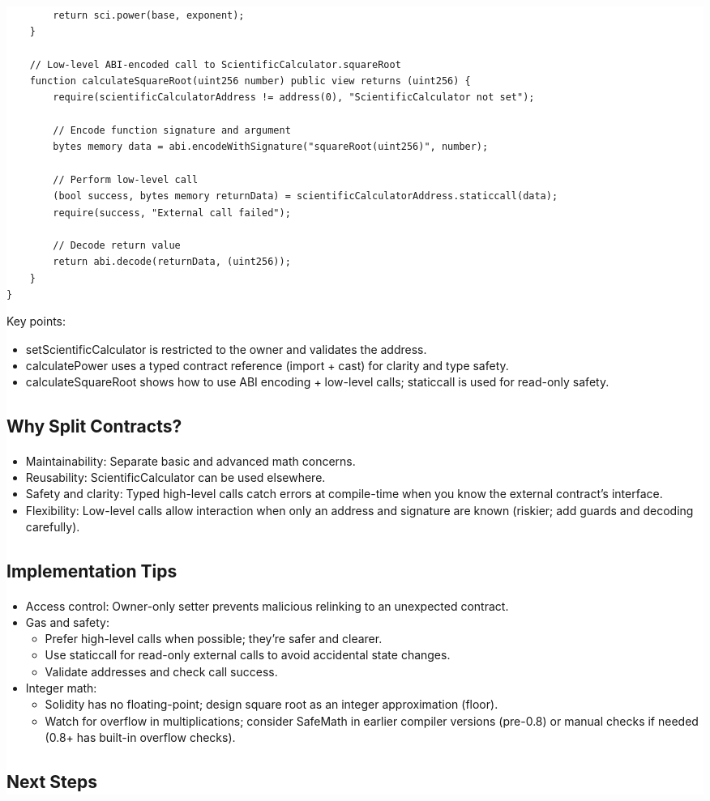 ```solidity
        return sci.power(base, exponent);
    }

    // Low-level ABI-encoded call to ScientificCalculator.squareRoot
    function calculateSquareRoot(uint256 number) public view returns (uint256) {
        require(scientificCalculatorAddress != address(0), "ScientificCalculator not set");

        // Encode function signature and argument
        bytes memory data = abi.encodeWithSignature("squareRoot(uint256)", number);

        // Perform low-level call
        (bool success, bytes memory returnData) = scientificCalculatorAddress.staticcall(data);
        require(success, "External call failed");

        // Decode return value
        return abi.decode(returnData, (uint256));
    }
}
```

Key points:
- setScientificCalculator is restricted to the owner and validates the address.
- calculatePower uses a typed contract reference (import + cast) for clarity and type safety.
- calculateSquareRoot shows how to use ABI encoding + low-level calls; staticcall is used for read-only safety.

## Why Split Contracts?

- Maintainability: Separate basic and advanced math concerns.
- Reusability: ScientificCalculator can be used elsewhere.
- Safety and clarity: Typed high-level calls catch errors at compile-time when you know the external contract’s interface.
- Flexibility: Low-level calls allow interaction when only an address and signature are known (riskier; add guards and decoding carefully).

## Implementation Tips

- Access control: Owner-only setter prevents malicious relinking to an unexpected contract.
- Gas and safety:
  - Prefer high-level calls when possible; they’re safer and clearer.
  - Use staticcall for read-only external calls to avoid accidental state changes.
  - Validate addresses and check call success.
- Integer math:
  - Solidity has no floating-point; design square root as an integer approximation (floor).
  - Watch for overflow in multiplications; consider SafeMath in earlier compiler versions (pre-0.8) or manual checks if needed (0.8+ has built-in overflow checks).




## Next Steps
